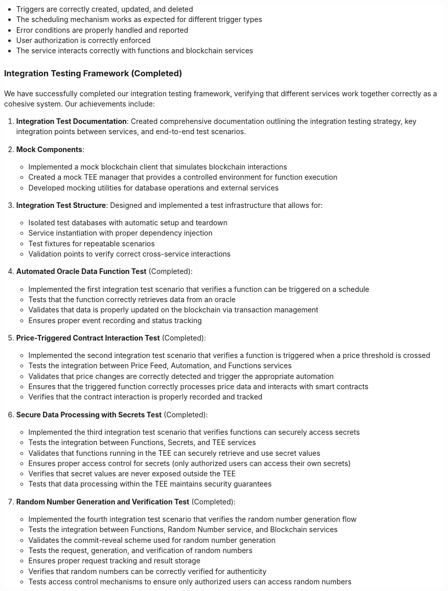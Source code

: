   - Triggers are correctly created, updated, and deleted
  - The scheduling mechanism works as expected for different trigger types
  - Error conditions are properly handled and reported
  - User authorization is correctly enforced
  - The service interacts correctly with functions and blockchain services

### Integration Testing Framework (Completed)

We have successfully completed our integration testing framework, verifying that different services work together correctly as a cohesive system. Our achievements include:

1. **Integration Test Documentation**: Created comprehensive documentation outlining the integration testing strategy, key integration points between services, and end-to-end test scenarios.

2. **Mock Components**: 
   - Implemented a mock blockchain client that simulates blockchain interactions
   - Created a mock TEE manager that provides a controlled environment for function execution
   - Developed mocking utilities for database operations and external services

3. **Integration Test Structure**: Designed and implemented a test infrastructure that allows for:
   - Isolated test databases with automatic setup and teardown
   - Service instantiation with proper dependency injection
   - Test fixtures for repeatable scenarios
   - Validation points to verify correct cross-service interactions

4. **Automated Oracle Data Function Test** (Completed):
   - Implemented the first integration test scenario that verifies a function can be triggered on a schedule
   - Tests that the function correctly retrieves data from an oracle
   - Validates that data is properly updated on the blockchain via transaction management
   - Ensures proper event recording and status tracking

5. **Price-Triggered Contract Interaction Test** (Completed):
   - Implemented the second integration test scenario that verifies a function is triggered when a price threshold is crossed
   - Tests the integration between Price Feed, Automation, and Functions services
   - Validates that price changes are correctly detected and trigger the appropriate automation
   - Ensures that the triggered function correctly processes price data and interacts with smart contracts
   - Verifies that the contract interaction is properly recorded and tracked

6. **Secure Data Processing with Secrets Test** (Completed):
   - Implemented the third integration test scenario that verifies functions can securely access secrets
   - Tests the integration between Functions, Secrets, and TEE services
   - Validates that functions running in the TEE can securely retrieve and use secret values
   - Ensures proper access control for secrets (only authorized users can access their own secrets)
   - Verifies that secret values are never exposed outside the TEE
   - Tests that data processing within the TEE maintains security guarantees

7. **Random Number Generation and Verification Test** (Completed):
   - Implemented the fourth integration test scenario that verifies the random number generation flow
   - Tests the integration between Functions, Random Number service, and Blockchain services
   - Validates the commit-reveal scheme used for random number generation
   - Tests the request, generation, and verification of random numbers
   - Ensures proper request tracking and result storage
   - Verifies that random numbers can be correctly verified for authenticity
   - Tests access control mechanisms to ensure only authorized users can access random numbers
